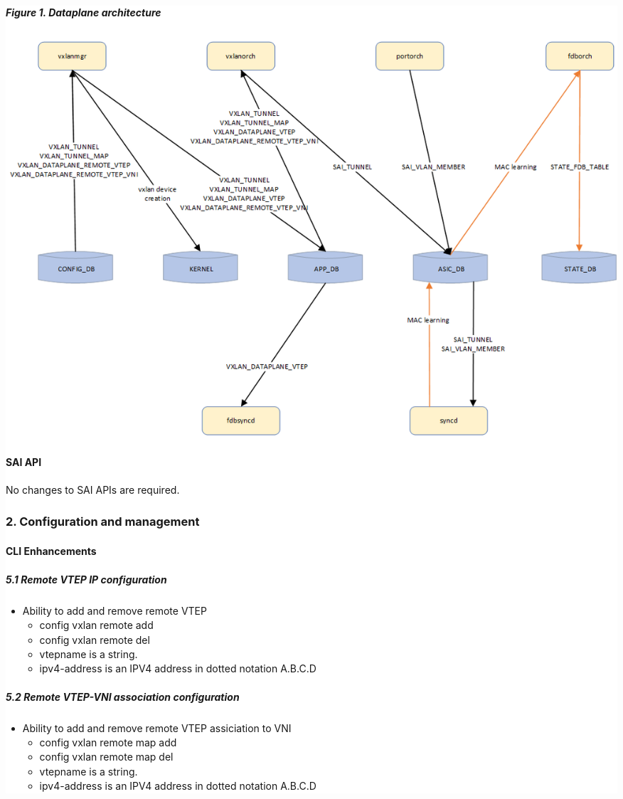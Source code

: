 ##### Figure 1. Dataplane architecture
![Dataplane VXLAN ARchitecture](images\dt_vxlan_arch.png)
---

#### SAI API
No changes to SAI APIs are required.

### 2. Configuration and management

#### CLI Enhancements

##### 5.1 Remote VTEP IP configuration

* Ability to add and remove remote VTEP
   - config vxlan remote add <vtepname> <ipv4-address>
   - config vxlan remote del <vtepname>
   - vtepname is a string. 
   - ipv4-address is an IPV4 address in dotted notation A.B.C.D

##### 5.2 Remote VTEP-VNI association configuration 

* Ability to add and remove remote VTEP assiciation to VNI
   - config vxlan remote map add <vtepname> <vni-id>
   - config vxlan remote map del <vtepname> <vni-id>
   - vtepname is a string. 
   - ipv4-address is an IPV4 address in dotted notation A.B.C.D

